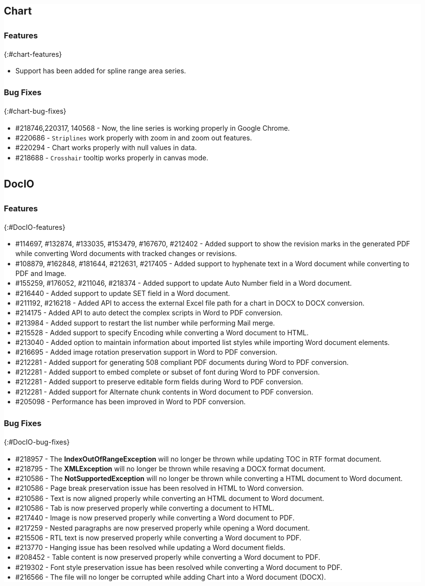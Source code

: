 
## Chart

### Features
{:#chart-features}

* Support has been added for spline range area series.

### Bug Fixes
{:#chart-bug-fixes} 

* \#218746,220317, 140568 - Now, the line series is working properly in Google Chrome.
* \#220686 - `Striplines` work properly with zoom in and zoom out features.
* \#220294 - Chart works properly with null values in data.
* \#218688 - `Crosshair` tooltip works properly in canvas mode.
## DocIO

### Features
{:#DocIO-features}

* \#114697, \#132874, \#133035, \#153479, \#167670, \#212402 - Added support to show the revision marks in the generated PDF while converting Word documents with tracked changes or revisions.
* \#108879, \#162848, \#181644, \#212631, \#217405 - Added support to hyphenate text in a Word document while converting to PDF and Image.
* \#155259, \#176052, \#211046, \#218374 - Added support to update Auto Number field in a Word document.
* \#216440 - Added support to update SET field in a Word document.
* \#211192, \#216218 - Added API to access the external Excel file path for a chart in DOCX to DOCX conversion.
* \#214175 - Added API to auto detect the complex scripts in Word to PDF conversion.
* \#213984 - Added support to restart the list number while performing Mail merge.
* \#215528 - Added support to specify Encoding while converting a Word document to HTML.
* \#213040 - Added option to maintain information about imported list styles while importing Word document elements.
* \#216695 - Added image rotation preservation support in Word to PDF conversion.
* \#212281 - Added support for generating 508 compliant PDF documents during Word to PDF conversion.
* \#212281 - Added support to embed complete or subset of font during Word to PDF conversion.
* \#212281 - Added support to preserve editable form fields during Word to PDF conversion.
* \#212281 - Added support for Alternate chunk contents in Word document to PDF conversion.
* \#205098 - Performance has been improved in Word to PDF conversion.


### Bug Fixes
{:#DocIO-bug-fixes}

* \#218957 - The **IndexOutOfRangeException** will no longer be thrown while updating TOC in RTF format document.
* \#218795 - The **XMLException** will no longer be thrown while resaving a DOCX format document.
* \#210586 - The **NotSupportedException** will no longer be thrown while converting a HTML document to Word document.
* \#210586 - Page break preservation issue has been resolved in HTML to Word conversion.
* \#210586 - Text is now aligned properly while converting an HTML document to Word document.
* \#210586 - Tab is now preserved properly while converting a document to HTML.
* \#217440 - Image is now preserved properly while converting a Word document to PDF.
* \#217259 - Nested paragraphs are now preserved properly while opening a Word document.
* \#215506 - RTL text is now preserved properly while converting a Word document to PDF.
* \#213770 - Hanging issue has been resolved while updating a Word document fields.
* \#208452 - Table content is now preserved properly while converting a Word document to PDF.
* \#219302 - Font style preservation issue has been resolved while converting a Word document to PDF.
* \#216566 - The file will no longer be corrupted while adding Chart into a Word document (DOCX).